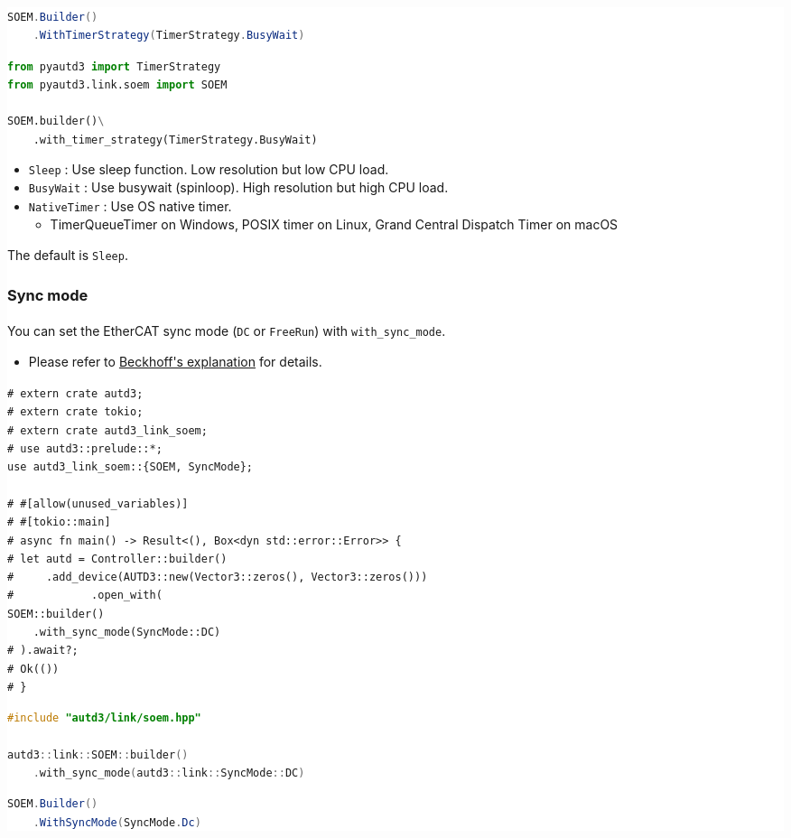 ```cs
SOEM.Builder()
    .WithTimerStrategy(TimerStrategy.BusyWait)
```

```python
from pyautd3 import TimerStrategy
from pyautd3.link.soem import SOEM

SOEM.builder()\
    .with_timer_strategy(TimerStrategy.BusyWait)
```

* `Sleep`       : Use sleep function. Low resolution but low CPU load.
* `BusyWait`    : Use busywait (spinloop). High resolution but high CPU load.
* `NativeTimer` : Use OS native timer.
    - TimerQueueTimer on Windows, POSIX timer on Linux, Grand Central Dispatch Timer on macOS

The default is `Sleep`.

### Sync mode

You can set the EtherCAT sync mode (`DC` or `FreeRun`) with `with_sync_mode`.

- Please refer to [Beckhoff's explanation](https://infosys.beckhoff.com/english.php?content=../content/1033/ethercatsystem/2469122443.html&id=) for details.


```rust,should_panic,edition2021
# extern crate autd3;
# extern crate tokio;
# extern crate autd3_link_soem;
# use autd3::prelude::*;
use autd3_link_soem::{SOEM, SyncMode};

# #[allow(unused_variables)]
# #[tokio::main]
# async fn main() -> Result<(), Box<dyn std::error::Error>> {
# let autd = Controller::builder()
#     .add_device(AUTD3::new(Vector3::zeros(), Vector3::zeros()))
#            .open_with(
SOEM::builder()
    .with_sync_mode(SyncMode::DC)
# ).await?;
# Ok(())
# }
```

```cpp
#include "autd3/link/soem.hpp"

autd3::link::SOEM::builder()
    .with_sync_mode(autd3::link::SyncMode::DC)
```

```cs
SOEM.Builder()
    .WithSyncMode(SyncMode.Dc)
```


[^fn_soem]: It is looser than TwinCAT, and sometimes it works normally.
[^fn_soem_err]: It is unrecoverable, so there is nothing you can do but terminate it immediately.
[^fn_remote_soem]: It can be used even with wireless LAN.